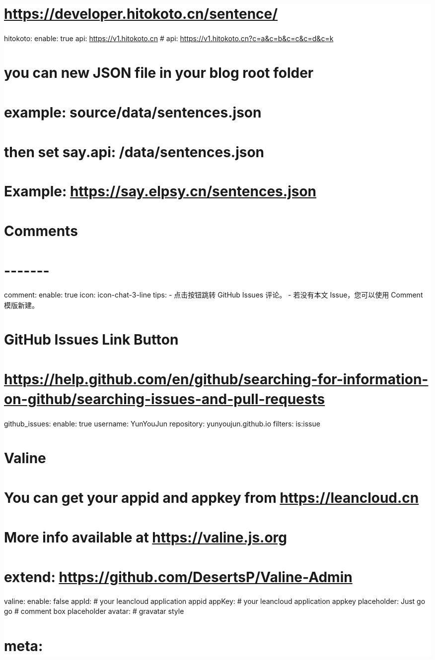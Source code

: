   # https://developer.hitokoto.cn/sentence/
  hitokoto:
    enable: true
    api: https://v1.hitokoto.cn
    # api: https://v1.hitokoto.cn?c=a&c=b&c=c&c=d&c=k

# you can new JSON file in your blog root folder
# example: source/data/sentences.json
# then set say.api: /data/sentences.json
# Example: https://say.elpsy.cn/sentences.json

# Comments
# -------
comment:
  enable: true
  icon: icon-chat-3-line
  tips:
    - 点击按钮跳转 GitHub Issues 评论。
    - 若没有本文 Issue，您可以使用 Comment 模版新建。

# GitHub Issues Link Button
# https://help.github.com/en/github/searching-for-information-on-github/searching-issues-and-pull-requests
github_issues:
  enable: true
  username: YunYouJun
  repository: yunyoujun.github.io
  filters: is:issue

# Valine
# You can get your appid and appkey from https://leancloud.cn
# More info available at https://valine.js.org
# extend: https://github.com/DesertsP/Valine-Admin
valine:
  enable: false
  appId: # your leancloud application appid
  appKey: # your leancloud application appkey
  placeholder: Just go go # comment box placeholder
  avatar: # gravatar style
  # meta: